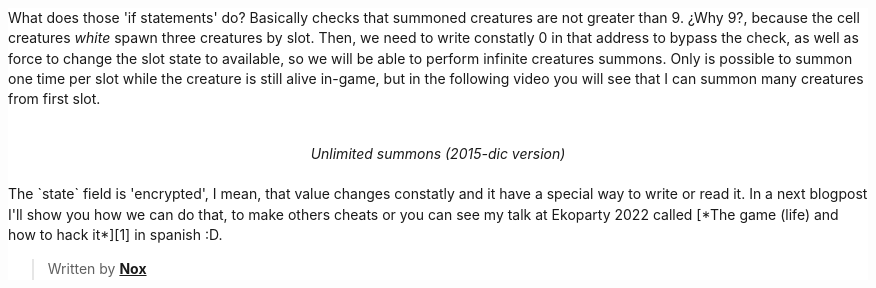 What does those 'if statements' do? Basically checks that summoned creatures are not greater than 9. ¿Why 9?, because the cell creatures *white* spawn three creatures by slot. Then, we need to write constatly 0 in that address to bypass the check, as well as force to change the slot state to available, so we will be able to perform infinite creatures summons. Only is possible to summon one time per slot while the creature is still alive in-game, but in the following video you will see that I can summon many creatures from first slot. 

<div align="center"><iframe width="560" height="315" src="https://www.youtube.com/embed/2AoSPE8bWSc" frameborder="0" allow="accelerometer; autoplay; encrypted-media; gyroscope; picture-in-picture" allowfullscreen="">
</iframe><br>
<em>Unlimited summons (2015-dic version)</em>
</div>
<br>
The `state` field is 'encrypted', I mean, that value changes constatly and it have a special way to write or read it. In a next blogpost I'll show you how we can do that, to make others cheats or you can see my talk at Ekoparty 2022 called [*The game (life) and how to hack it*][1] in spanish :D.


> Written by [**Nox**][5]

[1]:https://www.youtube.com/watch?v=LwOFWHnjSgA&t=2s
[5]:https://twitter.com/MrNox_
